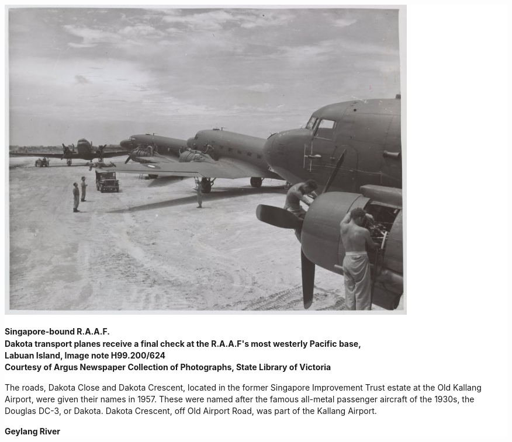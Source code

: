 <img src="/images/Heritage%2003%20DC-3.jpg"
		 		 style="width:80%">
<figcaption> <strong> Singapore-bound R.A.A.F. <br>
Dakota transport planes receive a final check at the R.A.A.F's
most westerly Pacific base, <br> Labuan Island, Image note H99.200/624 <br> Courtesy of Argus Newspaper Collection of Photographs, State Library of Victoria </strong> </figcaption>
</figure>

The roads, Dakota Close and Dakota Crescent, located in the former Singapore Improvement Trust estate at the Old Kallang Airport, were given their names in 1957. These were named after the famous all-metal passenger aircraft of the 1930s, the Douglas DC-3, or Dakota. Dakota Crescent, off Old Airport Road, was part of the Kallang Airport.

**Geylang River**  
  
<figure>